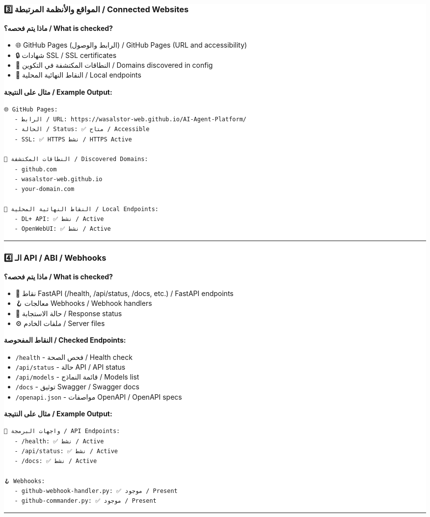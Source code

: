 
### 3️⃣ المواقع والأنظمة المرتبطة / Connected Websites

**ماذا يتم فحصه؟ / What is checked?**

- 🌐 GitHub Pages (الرابط والوصول) / GitHub Pages (URL and accessibility)
- 🔒 شهادات SSL / SSL certificates
- 🔗 النطاقات المكتشفة في التكوين / Domains discovered in config
- 🔌 النقاط النهائية المحلية / Local endpoints

**مثال على النتيجة / Example Output:**

```
🌐 GitHub Pages:
   - الرابط / URL: https://wasalstor-web.github.io/AI-Agent-Platform/
   - الحالة / Status: ✅ متاح / Accessible
   - SSL: ✅ HTTPS نشط / HTTPS Active

🔗 النطاقات المكتشفة / Discovered Domains:
   - github.com
   - wasalstor-web.github.io
   - your-domain.com

🔌 النقاط النهائية المحلية / Local Endpoints:
   - DL+ API: ✅ نشط / Active
   - OpenWebUI: ✅ نشط / Active
```

---

### 4️⃣ الـ API / ABI / Webhooks

**ماذا يتم فحصه؟ / What is checked?**

- 🔗 نقاط FastAPI (/health, /api/status, /docs, etc.) / FastAPI endpoints
- 🪝 معالجات Webhooks / Webhook handlers
- 📡 حالة الاستجابة / Response status
- ⚙️ ملفات الخادم / Server files

**النقاط المفحوصة / Checked Endpoints:**

- `/health` - فحص الصحة / Health check
- `/api/status` - حالة API / API status
- `/api/models` - قائمة النماذج / Models list
- `/docs` - توثيق Swagger / Swagger docs
- `/openapi.json` - مواصفات OpenAPI / OpenAPI specs

**مثال على النتيجة / Example Output:**

```
🔗 واجهات البرمجة / API Endpoints:
   - /health: ✅ نشط / Active
   - /api/status: ✅ نشط / Active
   - /docs: ✅ نشط / Active

🪝 Webhooks:
   - github-webhook-handler.py: ✅ موجود / Present
   - github-commander.py: ✅ موجود / Present
```

---